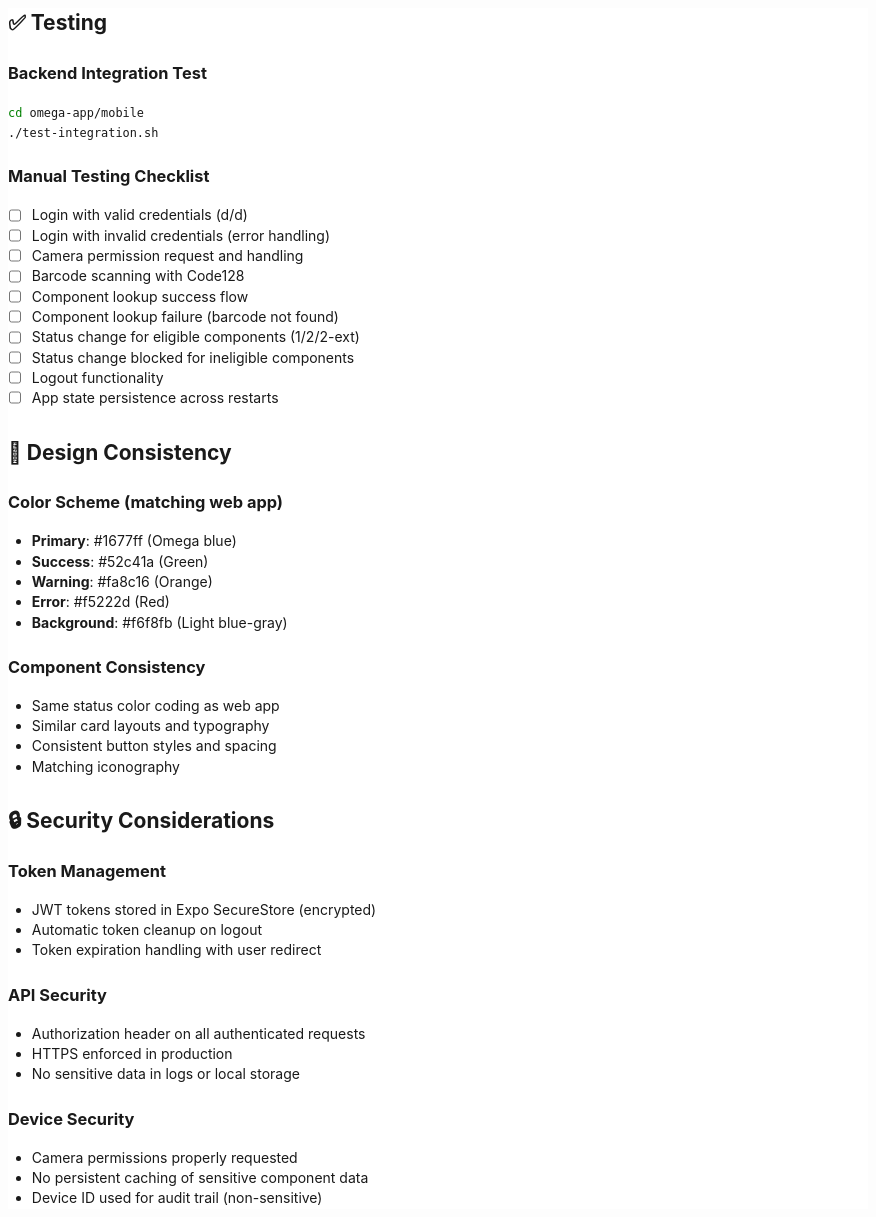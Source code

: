 ## ✅ Testing

### Backend Integration Test
```bash
cd omega-app/mobile
./test-integration.sh
```

### Manual Testing Checklist
- [ ] Login with valid credentials (d/d)
- [ ] Login with invalid credentials (error handling)
- [ ] Camera permission request and handling
- [ ] Barcode scanning with Code128
- [ ] Component lookup success flow
- [ ] Component lookup failure (barcode not found)
- [ ] Status change for eligible components (1/2/2-ext)
- [ ] Status change blocked for ineligible components
- [ ] Logout functionality
- [ ] App state persistence across restarts

## 🎨 Design Consistency

### Color Scheme (matching web app)
- **Primary**: #1677ff (Omega blue)
- **Success**: #52c41a (Green)
- **Warning**: #fa8c16 (Orange)
- **Error**: #f5222d (Red)
- **Background**: #f6f8fb (Light blue-gray)

### Component Consistency
- Same status color coding as web app
- Similar card layouts and typography
- Consistent button styles and spacing
- Matching iconography

## 🔒 Security Considerations

### Token Management
- JWT tokens stored in Expo SecureStore (encrypted)
- Automatic token cleanup on logout
- Token expiration handling with user redirect

### API Security
- Authorization header on all authenticated requests
- HTTPS enforced in production
- No sensitive data in logs or local storage

### Device Security
- Camera permissions properly requested
- No persistent caching of sensitive component data
- Device ID used for audit trail (non-sensitive)
